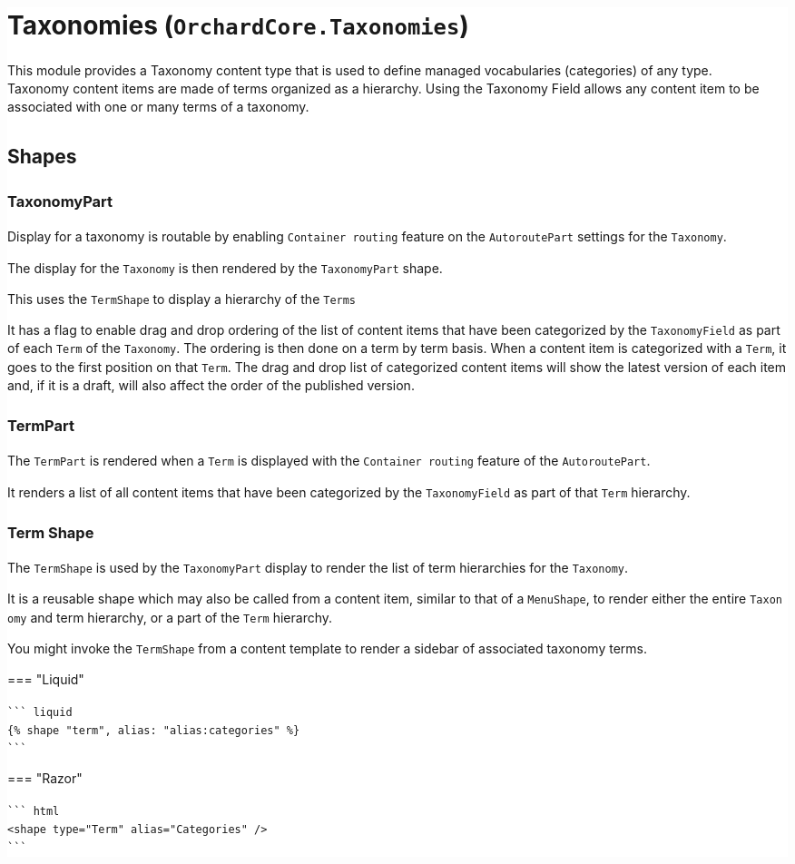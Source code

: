 # Taxonomies (`OrchardCore.Taxonomies`)

This module provides a Taxonomy content type that is used to define managed vocabularies (categories) of any type.  
Taxonomy content items are made of terms organized as a hierarchy. Using the Taxonomy Field allows any content item
to be associated with one or many terms of a taxonomy.

## Shapes

### TaxonomyPart

Display for a taxonomy is routable by enabling `Container routing` feature on the `AutoroutePart` settings for the `Taxonomy`.

The display for the `Taxonomy` is then rendered by the `TaxonomyPart` shape.

This uses the `TermShape` to display a hierarchy of the `Terms`

It has a flag to enable drag and drop ordering of the list of content items that have been categorized by the `TaxonomyField` as part of each `Term` of the `Taxonomy`. The ordering is then done on a term by term basis. When a content item is categorized with a `Term`, it goes to the first position on that `Term`. The drag and drop list of categorized content items will show the latest version of each item and, if it is a draft, will also affect the order of the published version.

### TermPart

The `TermPart` is rendered when a `Term` is displayed with the `Container routing` feature of the `AutoroutePart`.

It renders a list of all content items that have been categorized by the `TaxonomyField` as part of that `Term` hierarchy.

### Term Shape

The `TermShape` is used by the `TaxonomyPart` display to render the list of term hierarchies for the `Taxonomy`.

It is a reusable shape which may also be called from a content item, similar to that of a `MenuShape`, to render either the entire `Taxonomy` and term hierarchy, or a part of the `Term` hierarchy.

You might invoke the `TermShape` from a content template to render a sidebar of associated taxonomy terms.

=== "Liquid"

    ``` liquid
    {% shape "term", alias: "alias:categories" %}
    ```

=== "Razor"

    ``` html
    <shape type="Term" alias="Categories" />
    ```
